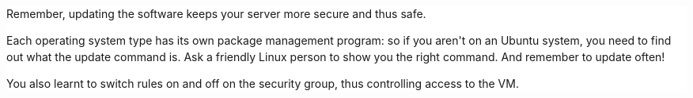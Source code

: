 Remember, updating the software keeps your server more secure and thus safe.

Each operating system type has its own package management program: so if you aren't on an Ubuntu system, you need to
find out what the update command is. Ask a friendly Linux person to show you the right command. And remember to
update often!

You also learnt to switch rules on and off on the security group, thus controlling access to the VM.